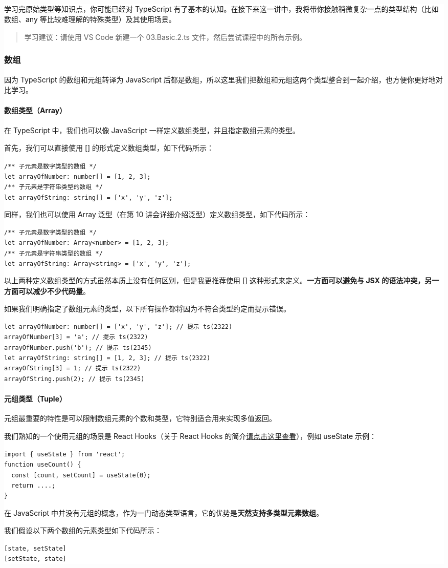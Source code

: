 学习完原始类型等知识点，你可能已经对 TypeScript 有了基本的认知。在接下来这一讲中，我将带你接触稍微复杂一点的类型结构（比如数组、any 等比较难理解的特殊类型）及其使用场景。

> 学习建议：请使用 VS Code 新建一个 03.Basic.2.ts 文件，然后尝试课程中的所有示例。

### 数组

因为 TypeScript 的数组和元组转译为 JavaScript 后都是数组，所以这里我们把数组和元组这两个类型整合到一起介绍，也方便你更好地对比学习。

#### 数组类型（Array）

在 TypeScript 中，我们也可以像 JavaScript 一样定义数组类型，并且指定数组元素的类型。

首先，我们可以直接使用 \[\] 的形式定义数组类型，如下代码所示：

    /** 子元素是数字类型的数组 */
    let arrayOfNumber: number[] = [1, 2, 3];
    /** 子元素是字符串类型的数组 */
    let arrayOfString: string[] = ['x', 'y', 'z'];
    

同样，我们也可以使用 Array 泛型（在第 10 讲会详细介绍泛型）定义数组类型，如下代码所示：

    /** 子元素是数字类型的数组 */
    let arrayOfNumber: Array<number> = [1, 2, 3];
    /** 子元素是字符串类型的数组 */
    let arrayOfString: Array<string> = ['x', 'y', 'z'];
    

以上两种定义数组类型的方式虽然本质上没有任何区别，但是我更推荐使用 \[\] 这种形式来定义。**一方面可以避免与 JSX 的语法冲突，另一方面可以减少不少代码量**。

如果我们明确指定了数组元素的类型，以下所有操作都将因为不符合类型约定而提示错误。

    let arrayOfNumber: number[] = ['x', 'y', 'z']; // 提示 ts(2322)
    arrayOfNumber[3] = 'a'; // 提示 ts(2322)
    arrayOfNumber.push('b'); // 提示 ts(2345)
    let arrayOfString: string[] = [1, 2, 3]; // 提示 ts(2322)
    arrayOfString[3] = 1; // 提示 ts(2322)
    arrayOfString.push(2); // 提示 ts(2345)
    

#### 元组类型（Tuple）

元组最重要的特性是可以限制数组元素的个数和类型，它特别适合用来实现多值返回。

我们熟知的一个使用元组的场景是 React Hooks（关于 React Hooks 的简介[请点击这里查看](https://reactjs.org/docs/hooks-intro.html?fileGuid=xxQTRXtVcqtHK6j8)），例如 useState 示例：

    import { useState } from 'react';
    function useCount() {
      const [count, setCount] = useState(0);
      return ....;
    }
    

在 JavaScript 中并没有元组的概念，作为一门动态类型语言，它的优势是**天然支持多类型元素数组**。

我们假设以下两个数组的元素类型如下代码所示：

    [state, setState]
    [setState, state]
    